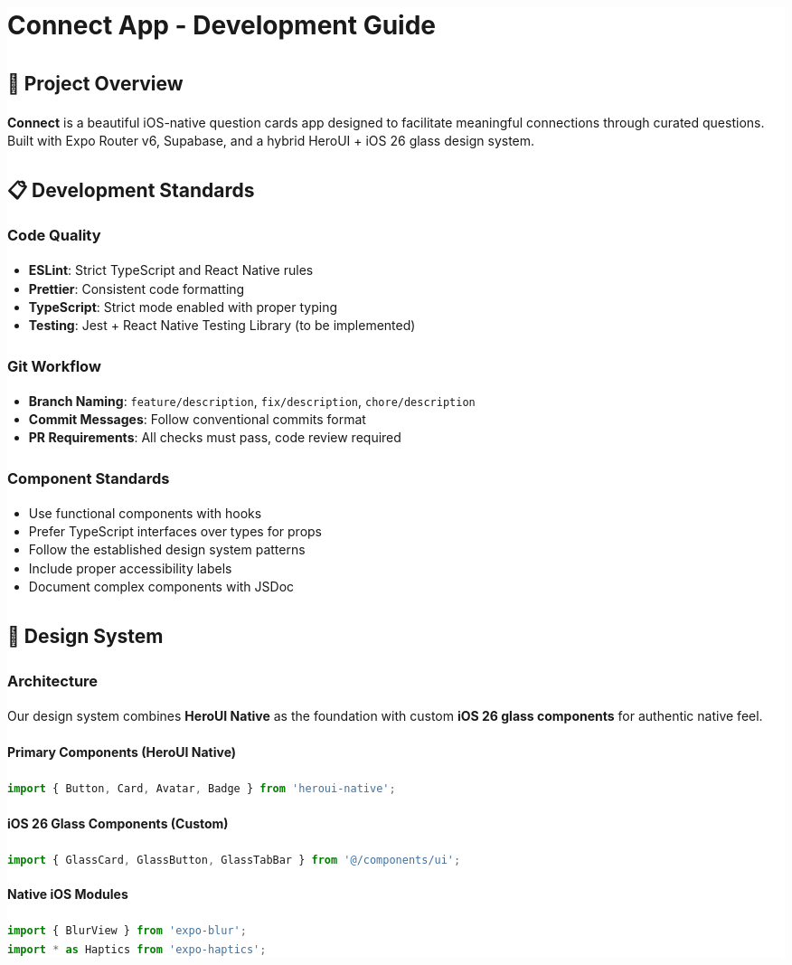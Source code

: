 # Connect App - Development Guide

## 🎯 Project Overview

**Connect** is a beautiful iOS-native question cards app designed to facilitate meaningful connections through curated questions. Built with Expo Router v6, Supabase, and a hybrid HeroUI + iOS 26 glass design system.

## 📋 Development Standards

### Code Quality
- **ESLint**: Strict TypeScript and React Native rules
- **Prettier**: Consistent code formatting
- **TypeScript**: Strict mode enabled with proper typing
- **Testing**: Jest + React Native Testing Library (to be implemented)

### Git Workflow
- **Branch Naming**: `feature/description`, `fix/description`, `chore/description`
- **Commit Messages**: Follow conventional commits format
- **PR Requirements**: All checks must pass, code review required

### Component Standards
- Use functional components with hooks
- Prefer TypeScript interfaces over types for props
- Follow the established design system patterns
- Include proper accessibility labels
- Document complex components with JSDoc

## 🎨 Design System

### Architecture
Our design system combines **HeroUI Native** as the foundation with custom **iOS 26 glass components** for authentic native feel.

#### Primary Components (HeroUI Native)
```typescript
import { Button, Card, Avatar, Badge } from 'heroui-native';
```

#### iOS 26 Glass Components (Custom)
```typescript
import { GlassCard, GlassButton, GlassTabBar } from '@/components/ui';
```

#### Native iOS Modules
```typescript
import { BlurView } from 'expo-blur';
import * as Haptics from 'expo-haptics';
```
